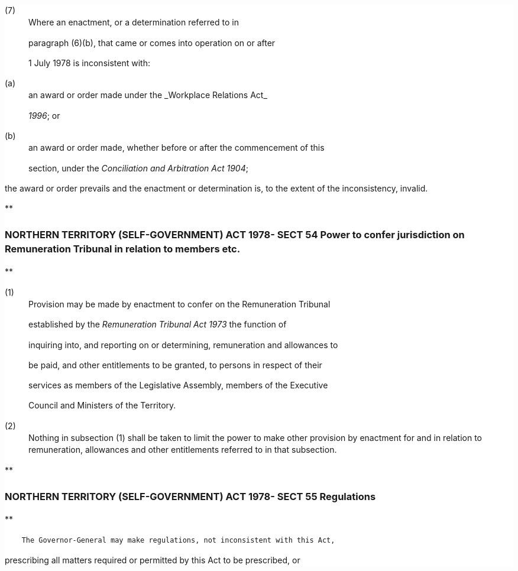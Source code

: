 <dl compact="">

<dt>(7)</dt><dd>Where an enactment, or a determination referred to in

paragraph&#160;(6)(b), that came or comes into operation on or after

1&#160;July 1978 is inconsistent with:

</dd> </dl>

<dl compact=""><dl compact=""><dl compact="">

<dt>(a)</dt><dd>an award or order made under the _Workplace Relations Act_

_1996_; or</dd>

<dt>(b)</dt><dd>an award or order made, whether before or after the commencement of this

section, under the _Conciliation and Arbitration Act 1904_;

</dd>

</dl></dl></dl>

the award or order prevails and the enactment or determination is, to the extent of the inconsistency, invalid. 

**

###  NORTHERN TERRITORY (SELF-GOVERNMENT) ACT 1978- SECT 54  Power to confer jurisdiction on Remuneration Tribunal in relation to members etc. 
**

<dl compact="">

<dt>(1)</dt><dd>Provision may be made by enactment to confer on the Remuneration Tribunal

established by the _Remuneration Tribunal Act 1973_ the function of

inquiring into, and reporting on or determining, remuneration and allowances to

be paid, and other entitlements to be granted, to persons in respect of their

services as members of the Legislative Assembly, members of the Executive

Council and Ministers of the Territory.</dd> <dt>(2)</dt><dd>Nothing in subsection&#160;(1) shall be taken to limit the power to make other provision by enactment for and in relation to remuneration, allowances and other entitlements referred to in that subsection. </dd> </dl>

**

###  NORTHERN TERRITORY (SELF-GOVERNMENT) ACT 1978- SECT 55  Regulations 
**

 <dl compact="">

		The Governor-General may make regulations, not inconsistent with this Act,

prescribing all matters required or permitted by this Act to be prescribed, or
